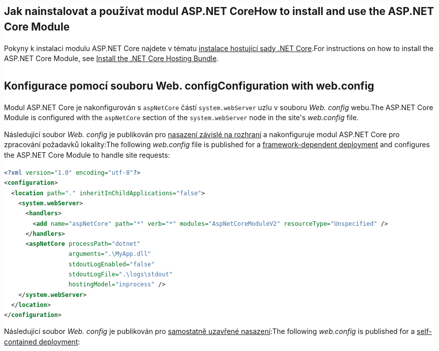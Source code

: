 ## <a name="how-to-install-and-use-the-aspnet-core-module"></a><span data-ttu-id="ae9a6-163">Jak nainstalovat a používat modul ASP.NET Core</span><span class="sxs-lookup"><span data-stu-id="ae9a6-163">How to install and use the ASP.NET Core Module</span></span>

<span data-ttu-id="ae9a6-164">Pokyny k instalaci modulu ASP.NET Core najdete v tématu [instalace hostující sady .NET Core](xref:host-and-deploy/iis/index#install-the-net-core-hosting-bundle).</span><span class="sxs-lookup"><span data-stu-id="ae9a6-164">For instructions on how to install the ASP.NET Core Module, see [Install the .NET Core Hosting Bundle](xref:host-and-deploy/iis/index#install-the-net-core-hosting-bundle).</span></span>

## <a name="configuration-with-webconfig"></a><span data-ttu-id="ae9a6-165">Konfigurace pomocí souboru Web. config</span><span class="sxs-lookup"><span data-stu-id="ae9a6-165">Configuration with web.config</span></span>

<span data-ttu-id="ae9a6-166">Modul ASP.NET Core je nakonfigurován s `aspNetCore` částí `system.webServer` uzlu v souboru *Web. config* webu.</span><span class="sxs-lookup"><span data-stu-id="ae9a6-166">The ASP.NET Core Module is configured with the `aspNetCore` section of the `system.webServer` node in the site's *web.config* file.</span></span>

<span data-ttu-id="ae9a6-167">Následující soubor *Web. config* je publikován pro [nasazení závislé na rozhraní](/dotnet/articles/core/deploying/#framework-dependent-deployments-fdd) a nakonfiguruje modul ASP.NET Core pro zpracování požadavků lokality:</span><span class="sxs-lookup"><span data-stu-id="ae9a6-167">The following *web.config* file is published for a [framework-dependent deployment](/dotnet/articles/core/deploying/#framework-dependent-deployments-fdd) and configures the ASP.NET Core Module to handle site requests:</span></span>

```xml
<?xml version="1.0" encoding="utf-8"?>
<configuration>
  <location path="." inheritInChildApplications="false">
    <system.webServer>
      <handlers>
        <add name="aspNetCore" path="*" verb="*" modules="AspNetCoreModuleV2" resourceType="Unspecified" />
      </handlers>
      <aspNetCore processPath="dotnet"
                  arguments=".\MyApp.dll"
                  stdoutLogEnabled="false"
                  stdoutLogFile=".\logs\stdout"
                  hostingModel="inprocess" />
    </system.webServer>
  </location>
</configuration>
```

<span data-ttu-id="ae9a6-168">Následující soubor *Web. config* je publikován pro [samostatně uzavřené nasazení](/dotnet/articles/core/deploying/#self-contained-deployments-scd):</span><span class="sxs-lookup"><span data-stu-id="ae9a6-168">The following *web.config* is published for a [self-contained deployment](/dotnet/articles/core/deploying/#self-contained-deployments-scd):</span></span>
